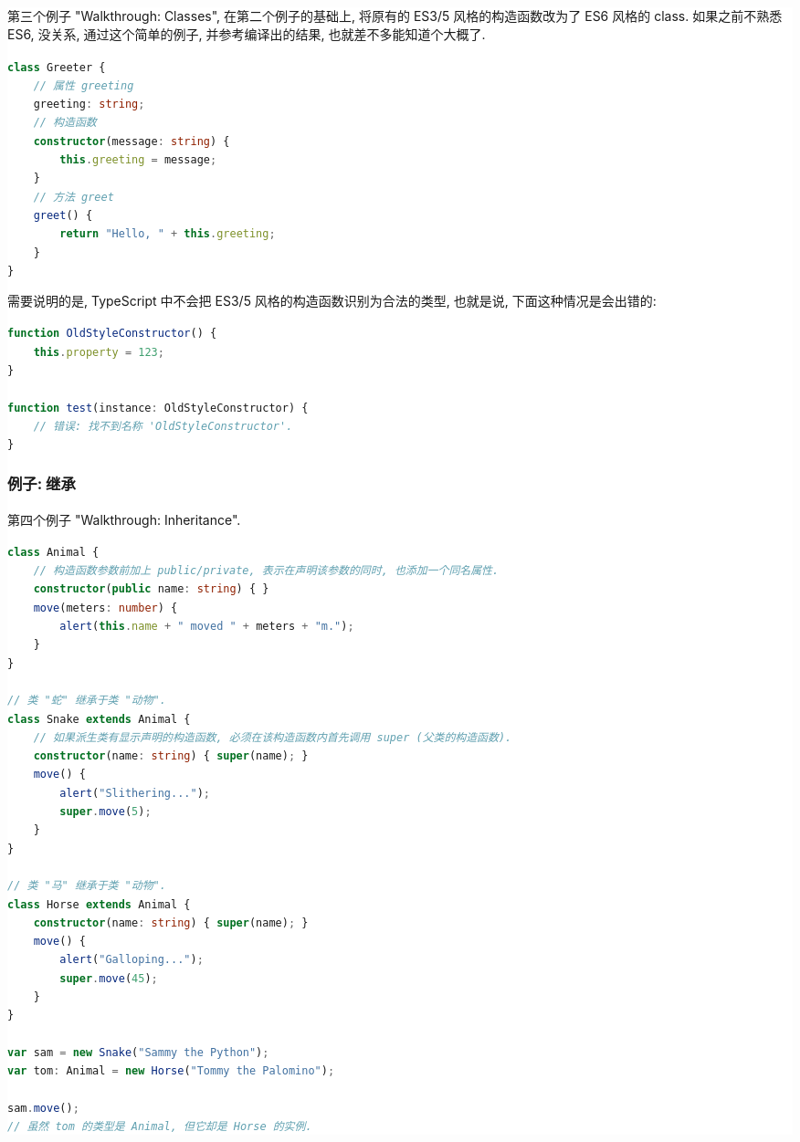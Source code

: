 第三个例子 "Walkthrough: Classes", 在第二个例子的基础上, 将原有的 ES3/5 风格的构造函数改为了 ES6 风格的 class. 如果之前不熟悉 ES6, 没关系, 通过这个简单的例子, 并参考编译出的结果, 也就差不多能知道个大概了.

```typescript
class Greeter {
    // 属性 greeting
    greeting: string;
    // 构造函数
    constructor(message: string) {
        this.greeting = message;
    }
    // 方法 greet
    greet() {
        return "Hello, " + this.greeting;
    }
}
```

需要说明的是, TypeScript 中不会把 ES3/5 风格的构造函数识别为合法的类型, 也就是说, 下面这种情况是会出错的:

```typescript
function OldStyleConstructor() {
    this.property = 123;
}

function test(instance: OldStyleConstructor) {
    // 错误: 找不到名称 'OldStyleConstructor'.
}
```

### 例子: 继承

第四个例子 "Walkthrough: Inheritance".

```typescript
class Animal {
    // 构造函数参数前加上 public/private, 表示在声明该参数的同时, 也添加一个同名属性.
    constructor(public name: string) { }
    move(meters: number) {
        alert(this.name + " moved " + meters + "m.");
    }
}

// 类 "蛇" 继承于类 "动物".
class Snake extends Animal {
    // 如果派生类有显示声明的构造函数, 必须在该构造函数内首先调用 super (父类的构造函数).
    constructor(name: string) { super(name); }
    move() {
        alert("Slithering...");
        super.move(5);
    }
}

// 类 "马" 继承于类 "动物".
class Horse extends Animal {
    constructor(name: string) { super(name); }
    move() {
        alert("Galloping...");
        super.move(45);
    }
}

var sam = new Snake("Sammy the Python");
var tom: Animal = new Horse("Tommy the Palomino");

sam.move();
// 虽然 tom 的类型是 Animal, 但它却是 Horse 的实例.
```
